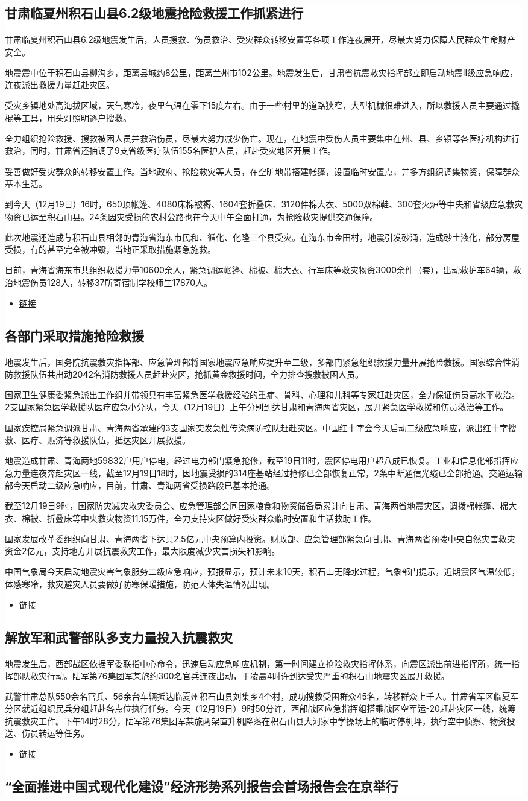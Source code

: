 ## 甘肃临夏州积石山县6.2级地震抢险救援工作抓紧进行

甘肃临夏州积石山县6.2级地震发生后，人员搜救、伤员救治、受灾群众转移安置等各项工作连夜展开，尽最大努力保障人民群众生命财产安全。

地震震中位于积石山县柳沟乡，距离县城约8公里，距离兰州市102公里。地震发生后，甘肃省抗震救灾指挥部立即启动地震Ⅱ级应急响应，连夜派出救援力量赶赴灾区。

受灾乡镇地处高海拔区域，天气寒冷，夜里气温在零下15度左右。由于一些村里的道路狭窄，大型机械很难进入，所以救援人员主要通过撬棍等工具，用头灯照明逐户搜救。

全力组织抢险救援、搜救被困人员并救治伤员，尽最大努力减少伤亡。现在，在地震中受伤人员主要集中在州、县、乡镇等各医疗机构进行救治，同时，甘肃省还抽调了9支省级医疗队伍155名医护人员，赶赴受灾地区开展工作。

妥善做好受灾群众的转移安置工作。当地政府、抢险救灾等人员，在空旷地带搭建帐篷，设置临时安置点，并多方组织调集物资，保障群众基本生活。

到今天（12月19日）16时，650顶帐篷、4080床棉被褥、1604套折叠床、3120件棉大衣、5000双棉鞋、300套火炉等中央和省级应急救灾物资已运至积石山县。24条因灾受损的农村公路也在今天中午全面打通，为抢险救灾提供交通保障。

此次地震还造成与积石山县相邻的青海省海东市民和、循化、化隆三个县受灾。在海东市金田村，地震引发砂涌，造成砂土液化，部分房屋受损，有的甚至完全被冲毁，当地正采取措施紧急施救。

目前，青海省海东市共组织救援力量10600余人，紧急调运帐篷、棉被、棉大衣、行军床等救灾物资3000余件（套），出动救护车64辆，救治地震伤员128人，转移37所寄宿制学校师生17870人。

- [链接](https://tv.cctv.com/2023/12/19/VIDEseQkOZkclGobUkUyEhpp231219.shtml)

## 各部门采取措施抢险救援

地震发生后，国务院抗震救灾指挥部、应急管理部将国家地震应急响应提升至二级，多部门紧急组织救援力量开展抢险救援。国家综合性消防救援队伍共出动2042名消防救援人员赶赴灾区，抢抓黄金救援时间，全力排查搜救被困人员。

国家卫生健康委紧急派出工作组并带领具有丰富紧急医学救援经验的重症、骨科、心理和儿科等专家赶赴灾区，全力保证伤员高水平救治。2支国家紧急医学救援队医疗应急小分队，今天（12月19日）上午分别到达甘肃和青海两省灾区，展开紧急医学救援和伤员救治等工作。

国家疾控局紧急调派甘肃、青海两省承建的3支国家突发急性传染病防控队赶赴灾区。中国红十字会今天启动二级应急响应，派出红十字搜救、医疗、赈济等救援队伍，抵达灾区开展救援。

地震造成甘肃、青海两地59832户用户停电，经过电力部门紧急抢修，截至19日11时，震区停电用户超八成已恢复。工业和信息化部指挥应急力量连夜奔赴灾区一线，截至12月19日18时，因地震受损的314座基站经过抢修已全部恢复正常，2条中断通信光缆已全部抢通。交通运输部今天启动二级应急响应，目前，甘肃、青海两省受损路段已基本抢通。

截至12月19日9时，国家防灾减灾救灾委员会、应急管理部会同国家粮食和物资储备局累计向甘肃、青海两省地震灾区，调拨棉帐篷、棉大衣、棉被、折叠床等中央救灾物资11.15万件，全力支持灾区做好受灾群众临时安置和生活救助工作。

国家发展改革委组织向甘肃、青海两省下达共2.5亿元中央预算内投资。财政部、应急管理部紧急向甘肃、青海两省预拨中央自然灾害救灾资金2亿元，支持地方开展抗震救灾工作，最大限度减少灾害损失和影响。

中国气象局今天启动地震灾害气象服务二级应急响应，预报显示，预计未来10天，积石山无降水过程，气象部门提示，近期震区气温较低，体感寒冷，救灾避灾人员要做好防寒保暖措施，防范人体失温情况出现。

- [链接](https://tv.cctv.com/2023/12/19/VIDEJ6o0CuE4FYTSXePptUoi231219.shtml)

## 解放军和武警部队多支力量投入抗震救灾

地震发生后，西部战区依据军委联指中心命令，迅速启动应急响应机制，第一时间建立抢险救灾指挥体系，向震区派出前进指挥所，统一指挥部队救灾行动。陆军第76集团军某旅约300名官兵连夜出动，于凌晨4时许到达受灾严重的积石山地震灾区展开救援。

武警甘肃总队550余名官兵、56余台车辆抵达临夏州积石山县刘集乡4个村，成功搜救受困群众45名，转移群众上千人。甘肃省军区临夏军分区就近组织民兵分组赶赴各点位执行任务。今天（12月19日）9时50分许，西部战区应急指挥组搭乘战区空军运-20赶赴灾区一线，统筹抗震救灾工作。下午14时28分，陆军第76集团军某旅两架直升机降落在积石山县大河家中学操场上的临时停机坪，执行空中侦察、物资投送、伤员转运等任务。

- [链接](https://tv.cctv.com/2023/12/19/VIDECZ8AbWdA4RLc2jRVvF8H231219.shtml)

## “全面推进中国式现代化建设”经济形势系列报告会首场报告会在京举行
